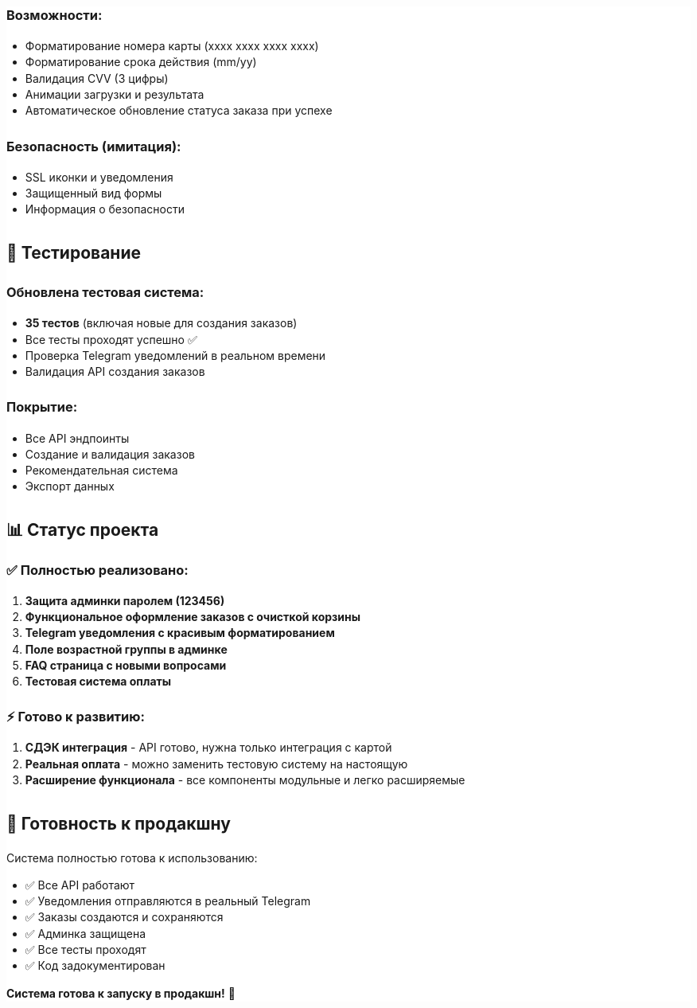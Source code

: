 ### Возможности:

- Форматирование номера карты (xxxx xxxx xxxx xxxx)
- Форматирование срока действия (mm/yy)
- Валидация CVV (3 цифры)
- Анимации загрузки и результата
- Автоматическое обновление статуса заказа при успехе

### Безопасность (имитация):

- SSL иконки и уведомления
- Защищенный вид формы
- Информация о безопасности

## 🧪 Тестирование

### Обновлена тестовая система:

- **35 тестов** (включая новые для создания заказов)
- Все тесты проходят успешно ✅
- Проверка Telegram уведомлений в реальном времени
- Валидация API создания заказов

### Покрытие:

- Все API эндпоинты
- Создание и валидация заказов
- Рекомендательная система
- Экспорт данных

## 📊 Статус проекта

### ✅ Полностью реализовано:

1. **Защита админки паролем (123456)**
2. **Функциональное оформление заказов с очисткой корзины**
3. **Telegram уведомления с красивым форматированием**
4. **Поле возрастной группы в админке**
5. **FAQ страница с новыми вопросами**
6. **Тестовая система оплаты**

### ⚡ Готово к развитию:

1. **СДЭК интеграция** - API готово, нужна только интеграция с картой
2. **Реальная оплата** - можно заменить тестовую систему на настоящую
3. **Расширение функционала** - все компоненты модульные и легко расширяемые

## 🚀 Готовность к продакшну

Система полностью готова к использованию:

- ✅ Все API работают
- ✅ Уведомления отправляются в реальный Telegram
- ✅ Заказы создаются и сохраняются
- ✅ Админка защищена
- ✅ Все тесты проходят
- ✅ Код задокументирован

**Система готова к запуску в продакшн!** 🎉
